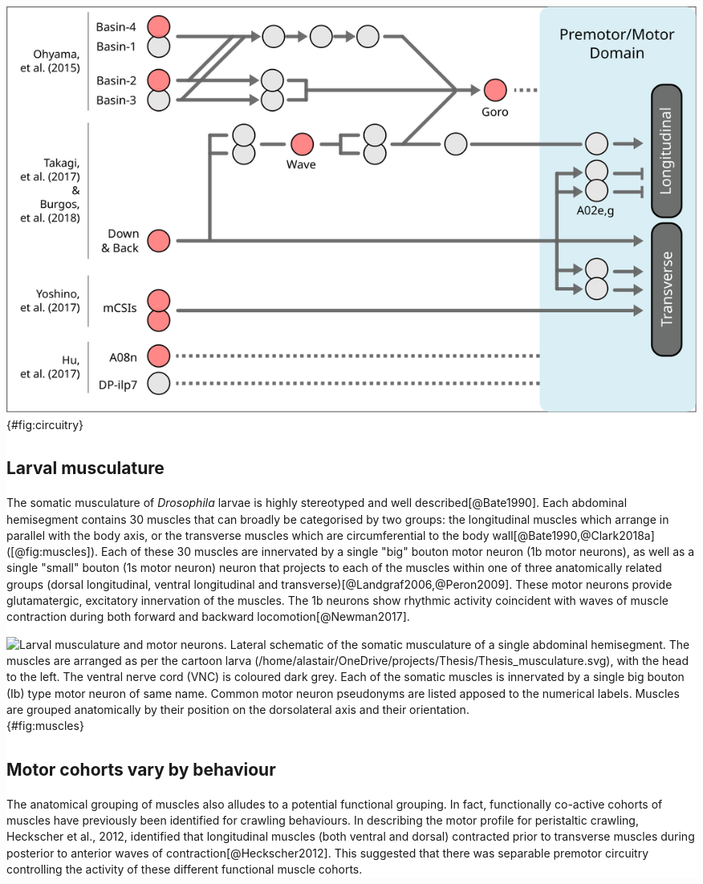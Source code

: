 ![**Neural circuitry underlying nocifensive behaviour.** Neurons highlighted in red are sufficient, when activated, to elicit nocifensive behaviour. The musculature is grouped into transverse (/home/alastair/OneDrive/projects/Thesis/circuit_map.svg) and longitudinal (DL,DO,VL,VO) muscles for simplicity. The downstream partners of Goro, A08n and DP-ilp7 are not known.](./circuit_map.svg){#fig:circuitry}

## Larval musculature

The somatic musculature of *Drosophila* larvae is highly stereotyped and well described[@Bate1990]. Each abdominal hemisegment contains 30 muscles that can broadly be categorised by two groups: the longitudinal muscles which arrange in parallel with the body axis, or the transverse muscles which are circumferential to the body wall[@Bate1990,@Clark2018a] ([@fig:muscles]). Each of these 30 muscles are innervated by a single "big" bouton motor neuron (1b motor neurons), as well as a single "small" bouton (1s motor neuron) neuron that projects to each of the muscles within one of three anatomically related groups (dorsal longitudinal, ventral longitudinal and transverse)[@Landgraf2006,@Peron2009]. These motor neurons provide glutamatergic, excitatory innervation of the muscles. The 1b neurons show rhythmic activity coincident with waves of muscle contraction during both forward and backward locomotion[@Newman2017]. 

![**Larval musculature and motor neurons.** Lateral schematic of the somatic musculature of a single abdominal hemisegment. The muscles are arranged as per the cartoon larva (/home/alastair/OneDrive/projects/Thesis/Thesis_musculature.svg), with the head to the left. The ventral nerve cord (VNC) is coloured dark grey. Each of the somatic muscles is innervated by a single big bouton (Ib) type motor neuron of same name. Common motor neuron pseudonyms are listed apposed to the numerical labels. Muscles are grouped anatomically by their position on the dorsolateral axis and their orientation.](./Thesis_musculature.svg){#fig:muscles}



## Motor cohorts vary by behaviour

The anatomical grouping of muscles also alludes to a potential functional grouping. In fact, functionally co-active cohorts of muscles have previously been identified for crawling behaviours. In describing the motor profile for peristaltic crawling, Heckscher et al., 2012, identified that longitudinal muscles (both ventral and dorsal) contracted prior to transverse muscles during posterior to anterior waves of contraction[@Heckscher2012].  This suggested that there was separable premotor circuitry controlling the activity of these different functional muscle cohorts.
